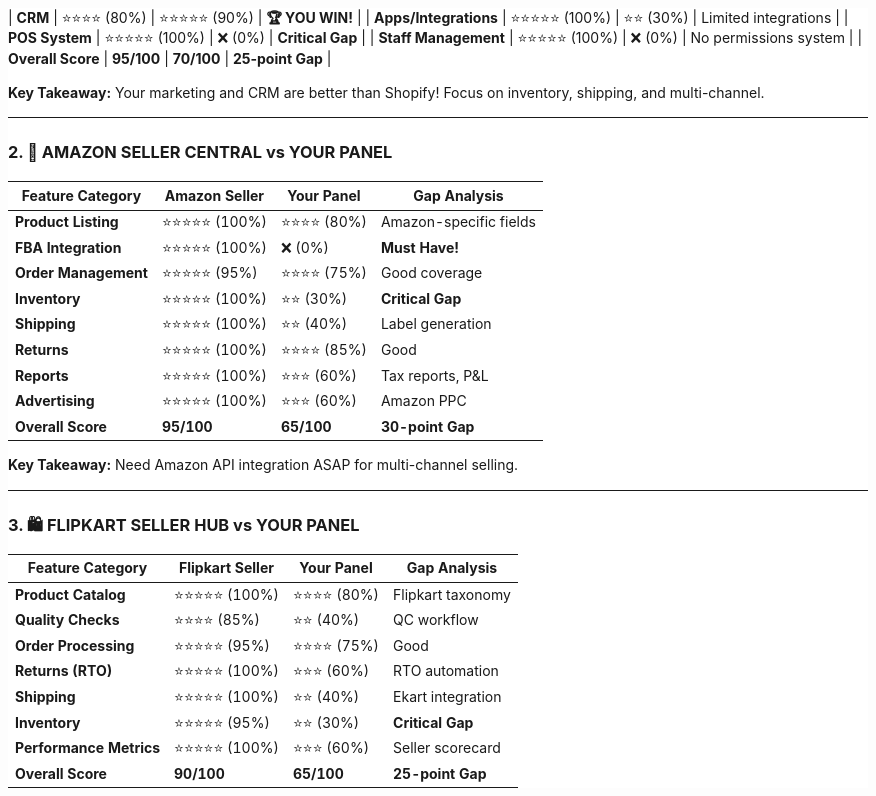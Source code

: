 | **CRM** | ⭐⭐⭐⭐ (80%) | ⭐⭐⭐⭐⭐ (90%) | **🏆 YOU WIN!** |
| **Apps/Integrations** | ⭐⭐⭐⭐⭐ (100%) | ⭐⭐ (30%) | Limited integrations |
| **POS System** | ⭐⭐⭐⭐⭐ (100%) | ❌ (0%) | **Critical Gap** |
| **Staff Management** | ⭐⭐⭐⭐⭐ (100%) | ❌ (0%) | No permissions system |
| **Overall Score** | **95/100** | **70/100** | **25-point Gap** |

**Key Takeaway:** Your marketing and CRM are better than Shopify! Focus on inventory, shipping, and multi-channel.

---

### 2. 🛒 AMAZON SELLER CENTRAL vs YOUR PANEL

| Feature Category | Amazon Seller | Your Panel | Gap Analysis |
|-----------------|---------------|------------|--------------|
| **Product Listing** | ⭐⭐⭐⭐⭐ (100%) | ⭐⭐⭐⭐ (80%) | Amazon-specific fields |
| **FBA Integration** | ⭐⭐⭐⭐⭐ (100%) | ❌ (0%) | **Must Have!** |
| **Order Management** | ⭐⭐⭐⭐⭐ (95%) | ⭐⭐⭐⭐ (75%) | Good coverage |
| **Inventory** | ⭐⭐⭐⭐⭐ (100%) | ⭐⭐ (30%) | **Critical Gap** |
| **Shipping** | ⭐⭐⭐⭐⭐ (100%) | ⭐⭐ (40%) | Label generation |
| **Returns** | ⭐⭐⭐⭐⭐ (100%) | ⭐⭐⭐⭐ (85%) | Good |
| **Reports** | ⭐⭐⭐⭐⭐ (100%) | ⭐⭐⭐ (60%) | Tax reports, P&L |
| **Advertising** | ⭐⭐⭐⭐⭐ (100%) | ⭐⭐⭐ (60%) | Amazon PPC |
| **Overall Score** | **95/100** | **65/100** | **30-point Gap** |

**Key Takeaway:** Need Amazon API integration ASAP for multi-channel selling.

---

### 3. 🛍️ FLIPKART SELLER HUB vs YOUR PANEL

| Feature Category | Flipkart Seller | Your Panel | Gap Analysis |
|-----------------|-----------------|------------|--------------|
| **Product Catalog** | ⭐⭐⭐⭐⭐ (100%) | ⭐⭐⭐⭐ (80%) | Flipkart taxonomy |
| **Quality Checks** | ⭐⭐⭐⭐ (85%) | ⭐⭐ (40%) | QC workflow |
| **Order Processing** | ⭐⭐⭐⭐⭐ (95%) | ⭐⭐⭐⭐ (75%) | Good |
| **Returns (RTO)** | ⭐⭐⭐⭐⭐ (100%) | ⭐⭐⭐ (60%) | RTO automation |
| **Shipping** | ⭐⭐⭐⭐⭐ (100%) | ⭐⭐ (40%) | Ekart integration |
| **Inventory** | ⭐⭐⭐⭐⭐ (95%) | ⭐⭐ (30%) | **Critical Gap** |
| **Performance Metrics** | ⭐⭐⭐⭐⭐ (100%) | ⭐⭐⭐ (60%) | Seller scorecard |
| **Overall Score** | **90/100** | **65/100** | **25-point Gap** |
